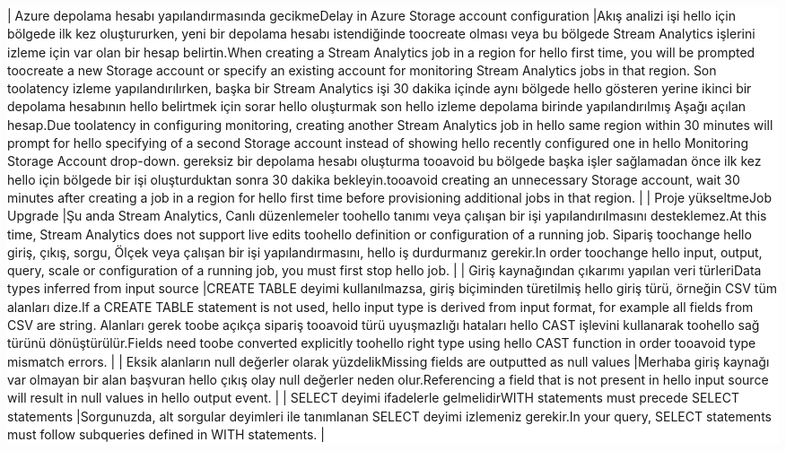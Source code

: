 | <span data-ttu-id="9a094-250">Azure depolama hesabı yapılandırmasında gecikme</span><span class="sxs-lookup"><span data-stu-id="9a094-250">Delay in Azure Storage account configuration</span></span> |<span data-ttu-id="9a094-251">Akış analizi işi hello için bölgede ilk kez oluştururken, yeni bir depolama hesabı istendiğinde toocreate olması veya bu bölgede Stream Analytics işlerini izleme için var olan bir hesap belirtin.</span><span class="sxs-lookup"><span data-stu-id="9a094-251">When creating a Stream Analytics job in a region for hello first time, you will be prompted toocreate a new Storage account or specify an existing account for monitoring Stream Analytics jobs in that region.</span></span> <span data-ttu-id="9a094-252">Son toolatency izleme yapılandırılırken, başka bir Stream Analytics işi 30 dakika içinde aynı bölgede hello gösteren yerine ikinci bir depolama hesabının hello belirtmek için sorar hello oluşturmak son hello izleme depolama birinde yapılandırılmış Aşağı açılan hesap.</span><span class="sxs-lookup"><span data-stu-id="9a094-252">Due toolatency in configuring monitoring, creating another Stream Analytics job in hello same region within 30 minutes will prompt for hello specifying of a second Storage account instead of showing hello recently configured one in hello Monitoring Storage Account drop-down.</span></span> <span data-ttu-id="9a094-253">gereksiz bir depolama hesabı oluşturma tooavoid bu bölgede başka işler sağlamadan önce ilk kez hello için bölgede bir işi oluşturduktan sonra 30 dakika bekleyin.</span><span class="sxs-lookup"><span data-stu-id="9a094-253">tooavoid creating an unnecessary Storage account, wait 30 minutes after creating a job in a region for hello first time before provisioning additional jobs in that region.</span></span> |
| <span data-ttu-id="9a094-254">Proje yükseltme</span><span class="sxs-lookup"><span data-stu-id="9a094-254">Job Upgrade</span></span> |<span data-ttu-id="9a094-255">Şu anda Stream Analytics, Canlı düzenlemeler toohello tanımı veya çalışan bir işi yapılandırılmasını desteklemez.</span><span class="sxs-lookup"><span data-stu-id="9a094-255">At this time, Stream Analytics does not support live edits toohello definition or configuration of a running job.</span></span> <span data-ttu-id="9a094-256">Sipariş toochange hello giriş, çıkış, sorgu, Ölçek veya çalışan bir işi yapılandırmasını, hello iş durdurmanız gerekir.</span><span class="sxs-lookup"><span data-stu-id="9a094-256">In order toochange hello input, output, query, scale or configuration of a running job, you must first stop hello job.</span></span> |
| <span data-ttu-id="9a094-257">Giriş kaynağından çıkarımı yapılan veri türleri</span><span class="sxs-lookup"><span data-stu-id="9a094-257">Data types inferred from input source</span></span> |<span data-ttu-id="9a094-258">CREATE TABLE deyimi kullanılmazsa, giriş biçiminden türetilmiş hello giriş türü, örneğin CSV tüm alanları dize.</span><span class="sxs-lookup"><span data-stu-id="9a094-258">If a CREATE TABLE statement is not used, hello input type is derived from input format, for example all fields from CSV are string.</span></span> <span data-ttu-id="9a094-259">Alanları gerek toobe açıkça sipariş tooavoid türü uyuşmazlığı hataları hello CAST işlevini kullanarak toohello sağ türünü dönüştürülür.</span><span class="sxs-lookup"><span data-stu-id="9a094-259">Fields need toobe converted explicitly toohello right type using hello CAST function in order tooavoid type mismatch errors.</span></span> |
| <span data-ttu-id="9a094-260">Eksik alanların null değerler olarak yüzdelik</span><span class="sxs-lookup"><span data-stu-id="9a094-260">Missing fields are outputted as null values</span></span> |<span data-ttu-id="9a094-261">Merhaba giriş kaynağı var olmayan bir alan başvuran hello çıkış olay null değerler neden olur.</span><span class="sxs-lookup"><span data-stu-id="9a094-261">Referencing a field that is not present in hello input source will result in null values in hello output event.</span></span> |
| <span data-ttu-id="9a094-262">SELECT deyimi ifadelerle gelmelidir</span><span class="sxs-lookup"><span data-stu-id="9a094-262">WITH statements must precede SELECT statements</span></span> |<span data-ttu-id="9a094-263">Sorgunuzda, alt sorgular deyimleri ile tanımlanan SELECT deyimi izlemeniz gerekir.</span><span class="sxs-lookup"><span data-stu-id="9a094-263">In your query, SELECT statements must follow subqueries defined in WITH statements.</span></span> |